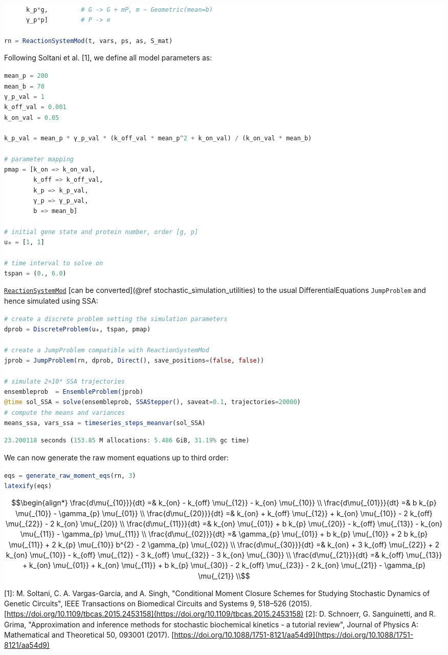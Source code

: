 ```julia
      k_p*g,         # G -> G + mP, m ~ Geometric(mean=b)
      γ_p*p]         # P -> ∅

rn = ReactionSystemMod(t, vars, ps, as, S_mat)
```
Following Soltani et al. [1], we define all model parameters as:
```julia
mean_p = 200
mean_b = 70
γ_p_val = 1
k_off_val = 0.001
k_on_val = 0.05

k_p_val = mean_p * γ_p_val * (k_off_val * mean_p^2 + k_on_val) / (k_on_val * mean_b)

# parameter mapping
pmap = [k_on => k_on_val,
        k_off => k_off_val,
        k_p => k_p_val,
        γ_p => γ_p_val,
        b => mean_b]

# initial gene state and protein number, order [g, p]
u₀ = [1, 1]

# time interval to solve on
tspan = (0., 6.0)
```
[`ReactionSystemMod`](@ref) [can be converted](@ref stochastic_simulation_utilities) to the usual DifferentialEquations `JumpProblem` and hence simulated using SSA:
```julia
# create a discrete problem setting the simulation parameters
dprob = DiscreteProblem(u₀, tspan, pmap)

# create a JumpProblem compatible with ReactionSystemMod
jprob = JumpProblem(rn, dprob, Direct(), save_positions=(false, false))

# simulate 2×10⁴ SSA trajectories
ensembleprob  = EnsembleProblem(jprob)
@time sol_SSA = solve(ensembleprob, SSAStepper(), saveat=0.1, trajectories=20000)
# compute the means and variances
means_ssa, vars_ssa = timeseries_steps_meanvar(sol_SSA)
```
```julia
23.200118 seconds (153.85 M allocations: 5.486 GiB, 31.19% gc time)
```
We can now generate the raw moment equations up to third order:
```julia
eqs = generate_raw_moment_eqs(rn, 3)
latexify(eqs)
```
```math
\begin{align*}
\frac{d\mu{_{10}}}{dt} =& k_{on} - k_{off} \mu{_{12}} - k_{on} \mu{_{10}} \\
\frac{d\mu{_{01}}}{dt} =& b k_{p} \mu{_{10}} - \gamma_{p} \mu{_{01}} \\
\frac{d\mu{_{20}}}{dt} =& k_{on} + k_{off} \mu{_{12}} + k_{on} \mu{_{10}} - 2 k_{off} \mu{_{22}} - 2 k_{on} \mu{_{20}} \\
\frac{d\mu{_{11}}}{dt} =& k_{on} \mu{_{01}} + b k_{p} \mu{_{20}} - k_{off} \mu{_{13}} - k_{on} \mu{_{11}} - \gamma_{p} \mu{_{11}} \\
\frac{d\mu{_{02}}}{dt} =& \gamma_{p} \mu{_{01}} + b k_{p} \mu{_{10}} + 2 b k_{p} \mu{_{11}} + 2 k_{p} \mu{_{10}} b^{2} - 2 \gamma_{p} \mu{_{02}} \\
\frac{d\mu{_{30}}}{dt} =& k_{on} + 3 k_{off} \mu{_{22}} + 2 k_{on} \mu{_{10}} - k_{off} \mu{_{12}} - 3 k_{off} \mu{_{32}} - 3 k_{on} \mu{_{30}} \\
\frac{d\mu{_{21}}}{dt} =& k_{off} \mu{_{13}} + k_{on} \mu{_{01}} + k_{on} \mu{_{11}} + b k_{p} \mu{_{30}} - 2 k_{off} \mu{_{23}} - 2 k_{on} \mu{_{21}} - \gamma_{p} \mu{_{21}} \\
```

[1]: M. Soltani, C. A. Vargas-Garcia, and A. Singh, "Conditional Moment Closure Schemes for Studying Stochastic Dynamics of Genetic Circuits", IEEE Transactions on Biomedical Circuits and Systems 9, 518–526 (2015). [https://doi.org/10.1109/tbcas.2015.2453158](https://doi.org/10.1109/tbcas.2015.2453158)
[2]: D. Schnoerr, G. Sanguinetti, and R. Grima, "Approximation and inference methods for stochastic biochemical kinetics - a tutorial review", Journal of Physics A: Mathematical and Theoretical 50, 093001 (2017). [https://doi.org/10.1088/1751-8121/aa54d9](https://doi.org/10.1088/1751-8121/aa54d9)